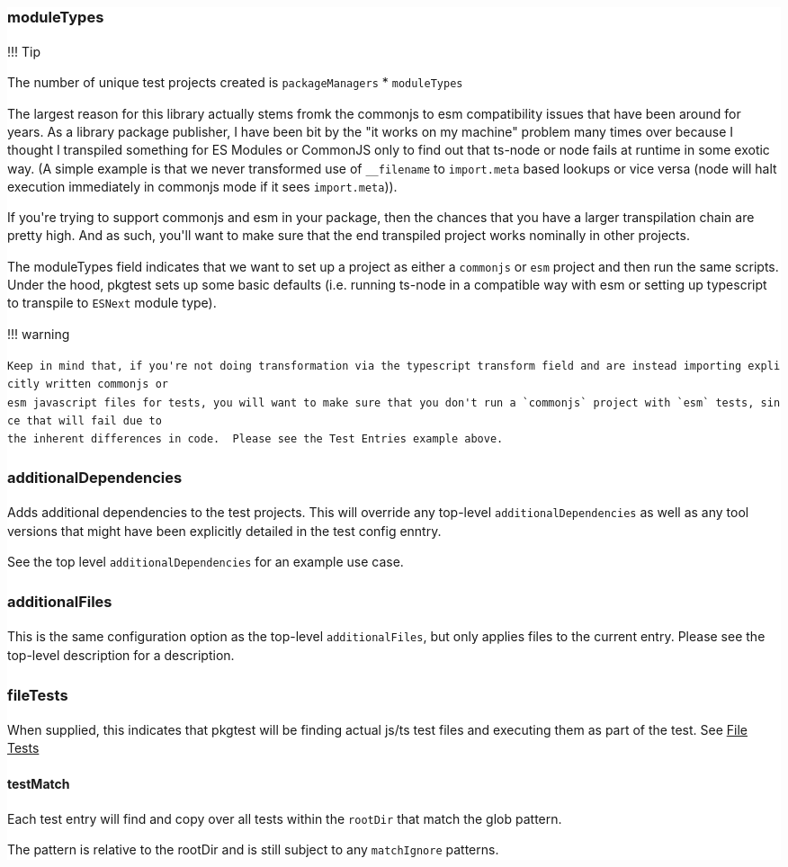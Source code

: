 ### moduleTypes

!!! Tip

   The number of unique test projects created is `packageManagers` * `moduleTypes`

The largest reason for this library actually stems fromk the commonjs to esm compatibility issues that have been around for years.
As a library package publisher, I have been bit by the "it works on my machine" problem many times over because I thought I transpiled something
for ES Modules or CommonJS only to find out that ts-node or node fails at runtime in some exotic way.  (A simple example is that we never
transformed use of `__filename` to `import.meta` based lookups or vice versa (node will halt execution immediately in commonjs mode if it sees `import.meta`)).

If you're trying to support commonjs and esm in your package, then the chances that you have a larger transpilation chain are pretty high.  And as such,
you'll want to make sure that the end transpiled project works nominally in other projects.

The moduleTypes field indicates that we want to set up a project as either a `commonjs` or `esm` project and then run the same scripts.  Under the hood,
pkgtest sets up some basic defaults (i.e. running ts-node in a compatible way with esm or setting up typescript to transpile to `ESNext` module type).

!!! warning

    Keep in mind that, if you're not doing transformation via the typescript transform field and are instead importing explicitly written commonjs or
    esm javascript files for tests, you will want to make sure that you don't run a `commonjs` project with `esm` tests, since that will fail due to
    the inherent differences in code.  Please see the Test Entries example above.

### additionalDependencies

Adds additional dependencies to the test projects.  This will override any top-level `additionalDependencies` as well as any tool versions that might
have been explicitly detailed in the test config enntry.

See the top level `additionalDependencies` for an example use case.

### additionalFiles

This is the same configuration option as the top-level `additionalFiles`, but only applies files to the current entry.  Please see the top-level
description for a description.

### fileTests

When supplied, this indicates that pkgtest will be finding actual js/ts test files and executing them as part of the test.  See [File Tests](./1-test-types.md#file-tests)

#### testMatch

Each test entry will find and copy over all tests within the `rootDir` that match the glob pattern.

The pattern is relative to the rootDir and is still subject to any `matchIgnore` patterns.
